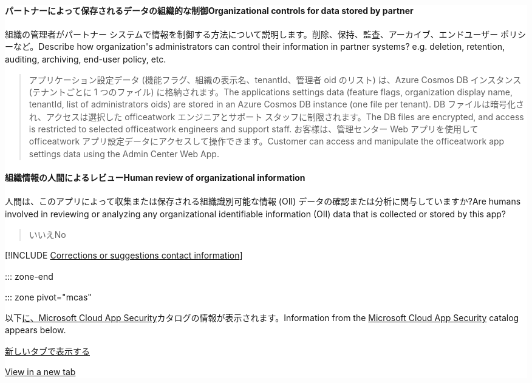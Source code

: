 #### <a name="organizational-controls-for-data-stored-by-partner"></a><span data-ttu-id="b57a0-205">パートナーによって保存されるデータの組織的な制御</span><span class="sxs-lookup"><span data-stu-id="b57a0-205">Organizational controls for data stored by partner</span></span>

<span data-ttu-id="b57a0-206">組織の管理者がパートナー システムで情報を制御する方法について説明します。削除、保持、監査、アーカイブ、エンドユーザー ポリシーなど。</span><span class="sxs-lookup"><span data-stu-id="b57a0-206">Describe how organization's administrators can control their information in partner systems? e.g. deletion, retention, auditing, archiving, end-user policy, etc.</span></span>

><span data-ttu-id="b57a0-207">アプリケーション設定データ (機能フラグ、組織の表示名、tenantId、管理者 oid のリスト) は、Azure Cosmos DB インスタンス (テナントごとに 1 つのファイル) に格納されます。</span><span class="sxs-lookup"><span data-stu-id="b57a0-207">The applications settings data (feature flags, organization display name, tenantId, list of administrators oids) are stored in an Azure Cosmos DB instance (one file per tenant).</span></span> <span data-ttu-id="b57a0-208">DB ファイルは暗号化され、アクセスは選択した officeatwork エンジニアとサポート スタッフに制限されます。</span><span class="sxs-lookup"><span data-stu-id="b57a0-208">The DB files are encrypted, and access is restricted to selected officeatwork engineers and support staff.</span></span> <span data-ttu-id="b57a0-209">お客様は、管理センター Web アプリを使用して officeatwork アプリ設定データにアクセスして操作できます。</span><span class="sxs-lookup"><span data-stu-id="b57a0-209">Customer can access and manipulate the officeatwork app settings data using the Admin Center Web App.</span></span>

#### <a name="human-review-of-organizational-information"></a><span data-ttu-id="b57a0-210">組織情報の人間によるレビュー</span><span class="sxs-lookup"><span data-stu-id="b57a0-210">Human review of organizational information</span></span>

<span data-ttu-id="b57a0-211">人間は、このアプリによって収集または保存される組織識別可能な情報 (OII) データの確認または分析に関与していますか?</span><span class="sxs-lookup"><span data-stu-id="b57a0-211">Are humans involved in reviewing or analyzing any organizational identifiable information (OII) data that is collected or stored by this app?</span></span>

><span data-ttu-id="b57a0-212">いいえ</span><span class="sxs-lookup"><span data-stu-id="b57a0-212">No</span></span>

[!INCLUDE [Corrections or suggestions contact information](../includes/corrections-or-suggestions.md)]

::: zone-end

::: zone pivot="mcas"

<span data-ttu-id="b57a0-213">以下[に、Microsoft Cloud App Security](https://www.microsoft.com/enterprise-mobility-security/cloud-app-security)カタログの情報が表示されます。</span><span class="sxs-lookup"><span data-stu-id="b57a0-213">Information from the [Microsoft Cloud App Security](https://www.microsoft.com/enterprise-mobility-security/cloud-app-security) catalog appears below.</span></span>

<iframe height='1020' title='<span data-ttu-id="b57a0-214">Microsoft Cloud App Security情報</span><span class="sxs-lookup"><span data-stu-id="b57a0-214">Microsoft Cloud App Security Information</span></span>' src='https://appmcasinfoprod.azurewebsites.net/#/dashboard/35385' frameborder='no' style='width: 100%;'></iframe><span data-ttu-id="b57a0-215">

<a href="https://appmcasinfoprod.azurewebsites.net/#/dashboard/35385" target="_blank">新しいタブで表示する</a></span><span class="sxs-lookup"><span data-stu-id="b57a0-215">

<a href="https://appmcasinfoprod.azurewebsites.net/#/dashboard/35385" target="_blank">View in a new tab</a></span></span>
